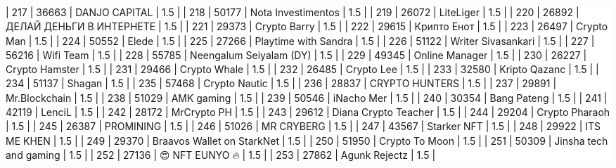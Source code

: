 | 217   | 36663 | DANJO CAPITAL                                         | 1.5           |
| 218   | 50177 | Nota Investimentos                                    | 1.5           |
| 219   | 26072 | LiteLiger                                             | 1.5           |
| 220   | 26892 | ДЕЛАЙ ДЕНЬГИ В ИНТЕРНЕТЕ                              | 1.5           |
| 221   | 29373 | Crypto Barry                                          | 1.5           |
| 222   | 29615 | Крипто Енот                                           | 1.5           |
| 223   | 26497 | Crypto Man                                            | 1.5           |
| 224   | 50552 | Elede                                                 | 1.5           |
| 225   | 27266 | Playtime with Sandra                                  | 1.5           |
| 226   | 51122 | Writer Sivasankari                                    | 1.5           |
| 227   | 56216 | Wifi Team                                             | 1.5           |
| 228   | 55785 | Neengalum Seiyalam (DY)                               | 1.5           |
| 229   | 49345 | Online Manager                                        | 1.5           |
| 230   | 26227 | Crypto Hamster                                        | 1.5           |
| 231   | 29466 | Crypto Whale                                          | 1.5           |
| 232   | 26485 | Crypto Lee                                            | 1.5           |
| 233   | 32580 | Kripto Qazanc                                         | 1.5           |
| 234   | 51137 | Shagan                                                | 1.5           |
| 235   | 57468 | Crypto Nautic                                         | 1.5           |
| 236   | 28837 | CRYPTO HUNTERS                                        | 1.5           |
| 237   | 29891 | Mr.Blockchain                                         | 1.5           |
| 238   | 51029 | AMK gaming                                            | 1.5           |
| 239   | 50546 | iNacho Mer                                            | 1.5           |
| 240   | 30354 | Bang Pateng                                           | 1.5           |
| 241   | 42119 | LenciL                                                | 1.5           |
| 242   | 28172 | MrCrypto PH                                           | 1.5           |
| 243   | 29612 | Diana Crypto Teacher                                  | 1.5           |
| 244   | 29204 | Crypto Pharaoh                                        | 1.5           |
| 245   | 26387 | PROMINING                                             | 1.5           |
| 246   | 51026 | MR CRYBERG                                            | 1.5           |
| 247   | 43567 | Starker NFT                                           | 1.5           |
| 248   | 29922 | ITS ME KHEN                                           | 1.5           |
| 249   | 29370 | Braavos Wallet on StarkNet                            | 1.5           |
| 250   | 51950 | Crypto To Moon                                        | 1.5           |
| 251   | 50309 | Jinsha tech and gaming                                | 1.5           |
| 252   | 27136 | 😍 NFT EUNYO 🔥                                       | 1.5           |
| 253   | 27862 | Agunk Rejectz                                         | 1.5           |